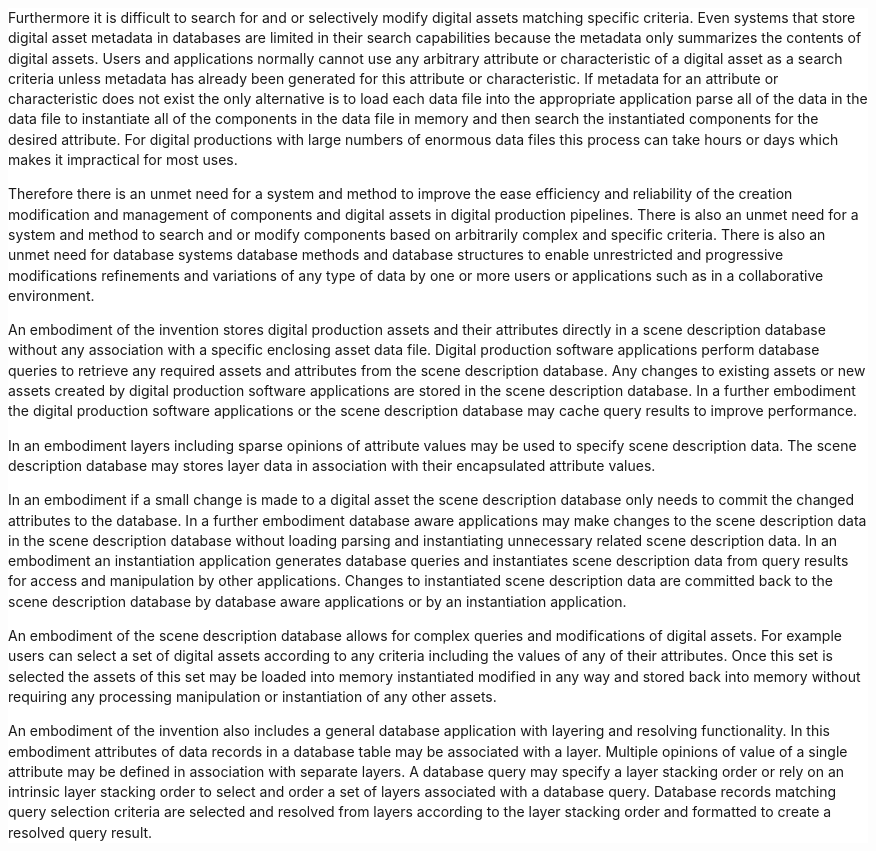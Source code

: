 Furthermore it is difficult to search for and or selectively modify digital assets matching specific criteria. Even systems that store digital asset metadata in databases are limited in their search capabilities because the metadata only summarizes the contents of digital assets. Users and applications normally cannot use any arbitrary attribute or characteristic of a digital asset as a search criteria unless metadata has already been generated for this attribute or characteristic. If metadata for an attribute or characteristic does not exist the only alternative is to load each data file into the appropriate application parse all of the data in the data file to instantiate all of the components in the data file in memory and then search the instantiated components for the desired attribute. For digital productions with large numbers of enormous data files this process can take hours or days which makes it impractical for most uses.

Therefore there is an unmet need for a system and method to improve the ease efficiency and reliability of the creation modification and management of components and digital assets in digital production pipelines. There is also an unmet need for a system and method to search and or modify components based on arbitrarily complex and specific criteria. There is also an unmet need for database systems database methods and database structures to enable unrestricted and progressive modifications refinements and variations of any type of data by one or more users or applications such as in a collaborative environment.

An embodiment of the invention stores digital production assets and their attributes directly in a scene description database without any association with a specific enclosing asset data file. Digital production software applications perform database queries to retrieve any required assets and attributes from the scene description database. Any changes to existing assets or new assets created by digital production software applications are stored in the scene description database. In a further embodiment the digital production software applications or the scene description database may cache query results to improve performance.

In an embodiment layers including sparse opinions of attribute values may be used to specify scene description data. The scene description database may stores layer data in association with their encapsulated attribute values.

In an embodiment if a small change is made to a digital asset the scene description database only needs to commit the changed attributes to the database. In a further embodiment database aware applications may make changes to the scene description data in the scene description database without loading parsing and instantiating unnecessary related scene description data. In an embodiment an instantiation application generates database queries and instantiates scene description data from query results for access and manipulation by other applications. Changes to instantiated scene description data are committed back to the scene description database by database aware applications or by an instantiation application.

An embodiment of the scene description database allows for complex queries and modifications of digital assets. For example users can select a set of digital assets according to any criteria including the values of any of their attributes. Once this set is selected the assets of this set may be loaded into memory instantiated modified in any way and stored back into memory without requiring any processing manipulation or instantiation of any other assets.

An embodiment of the invention also includes a general database application with layering and resolving functionality. In this embodiment attributes of data records in a database table may be associated with a layer. Multiple opinions of value of a single attribute may be defined in association with separate layers. A database query may specify a layer stacking order or rely on an intrinsic layer stacking order to select and order a set of layers associated with a database query. Database records matching query selection criteria are selected and resolved from layers according to the layer stacking order and formatted to create a resolved query result.
